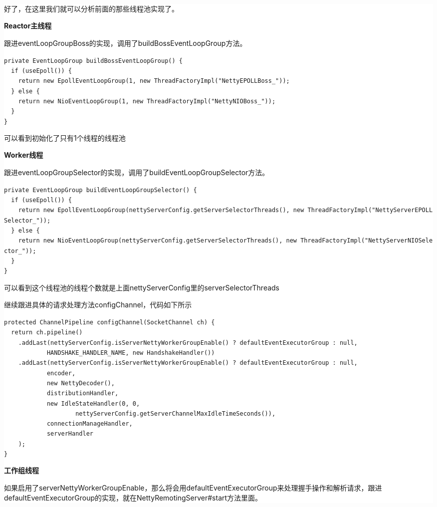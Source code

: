 好了，在这里我们就可以分析前面的那些线程池实现了。

**Reactor主线程**

跟进eventLoopGroupBoss的实现，调用了buildBossEventLoopGroup方法。

``` NettyRemotingServer
private EventLoopGroup buildBossEventLoopGroup() {
  if (useEpoll()) {
    return new EpollEventLoopGroup(1, new ThreadFactoryImpl("NettyEPOLLBoss_"));
  } else {
    return new NioEventLoopGroup(1, new ThreadFactoryImpl("NettyNIOBoss_"));
  }
}
```

可以看到初始化了只有1个线程的线程池

**Worker线程**

跟进eventLoopGroupSelector的实现，调用了buildEventLoopGroupSelector方法。
 
``` NettyRemotingServer
private EventLoopGroup buildEventLoopGroupSelector() {
  if (useEpoll()) {
    return new EpollEventLoopGroup(nettyServerConfig.getServerSelectorThreads(), new ThreadFactoryImpl("NettyServerEPOLLSelector_"));
  } else {
    return new NioEventLoopGroup(nettyServerConfig.getServerSelectorThreads(), new ThreadFactoryImpl("NettyServerNIOSelector_"));
  }
}
```

可以看到这个线程池的线程个数就是上面nettyServerConfig里的serverSelectorThreads

继续跟进具体的请求处理方法configChannel，代码如下所示

``` NettyRemotingServer
protected ChannelPipeline configChannel(SocketChannel ch) {
  return ch.pipeline()
    .addLast(nettyServerConfig.isServerNettyWorkerGroupEnable() ? defaultEventExecutorGroup : null,
            HANDSHAKE_HANDLER_NAME, new HandshakeHandler())
    .addLast(nettyServerConfig.isServerNettyWorkerGroupEnable() ? defaultEventExecutorGroup : null,
            encoder,
            new NettyDecoder(),
            distributionHandler,
            new IdleStateHandler(0, 0,
                    nettyServerConfig.getServerChannelMaxIdleTimeSeconds()),
            connectionManageHandler,
            serverHandler
    );
}
```

**工作组线程**

如果启用了serverNettyWorkerGroupEnable，那么将会用defaultEventExecutorGroup来处理握手操作和解析请求，跟进defaultEventExecutorGroup的实现，就在NettyRemotingServer#start方法里面。
